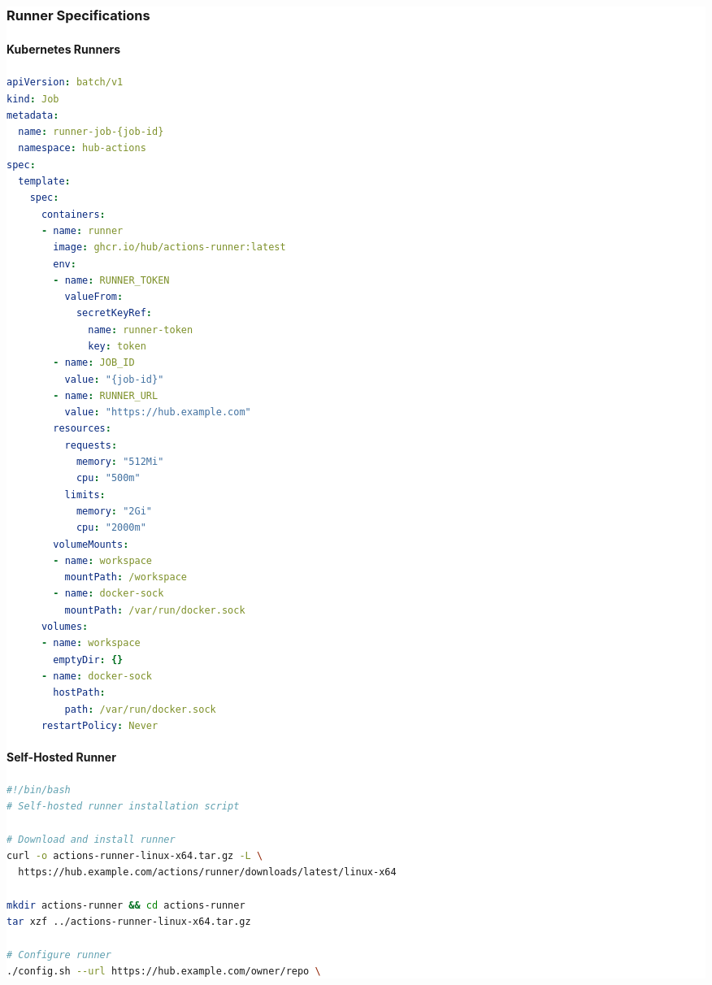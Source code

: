 ```yaml
```

### Runner Specifications

#### Kubernetes Runners

```yaml
apiVersion: batch/v1
kind: Job
metadata:
  name: runner-job-{job-id}
  namespace: hub-actions
spec:
  template:
    spec:
      containers:
      - name: runner
        image: ghcr.io/hub/actions-runner:latest
        env:
        - name: RUNNER_TOKEN
          valueFrom:
            secretKeyRef:
              name: runner-token
              key: token
        - name: JOB_ID
          value: "{job-id}"
        - name: RUNNER_URL
          value: "https://hub.example.com"
        resources:
          requests:
            memory: "512Mi"
            cpu: "500m"
          limits:
            memory: "2Gi"
            cpu: "2000m"
        volumeMounts:
        - name: workspace
          mountPath: /workspace
        - name: docker-sock
          mountPath: /var/run/docker.sock
      volumes:
      - name: workspace
        emptyDir: {}
      - name: docker-sock
        hostPath:
          path: /var/run/docker.sock
      restartPolicy: Never
```

#### Self-Hosted Runner

```bash
#!/bin/bash
# Self-hosted runner installation script

# Download and install runner
curl -o actions-runner-linux-x64.tar.gz -L \
  https://hub.example.com/actions/runner/downloads/latest/linux-x64

mkdir actions-runner && cd actions-runner
tar xzf ../actions-runner-linux-x64.tar.gz

# Configure runner
./config.sh --url https://hub.example.com/owner/repo \
```